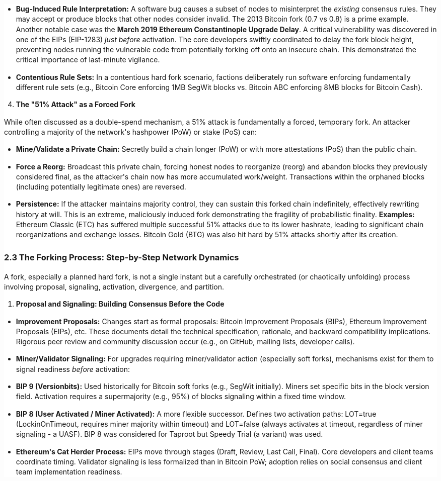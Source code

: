 *   **Bug-Induced Rule Interpretation:** A software bug causes a subset of nodes to misinterpret the *existing* consensus rules. They may accept or produce blocks that other nodes consider invalid. The 2013 Bitcoin fork (0.7 vs 0.8) is a prime example. Another notable case was the **March 2019 Ethereum Constantinople Upgrade Delay**. A critical vulnerability was discovered in one of the EIPs (EIP-1283) *just before* activation. The core developers swiftly coordinated to delay the fork block height, preventing nodes running the vulnerable code from potentially forking off onto an insecure chain. This demonstrated the critical importance of last-minute vigilance.

*   **Contentious Rule Sets:** In a contentious hard fork scenario, factions deliberately run software enforcing fundamentally different rule sets (e.g., Bitcoin Core enforcing 1MB SegWit blocks vs. Bitcoin ABC enforcing 8MB blocks for Bitcoin Cash).

4.  **The "51% Attack" as a Forced Fork**

While often discussed as a double-spend mechanism, a 51% attack is fundamentally a forced, temporary fork. An attacker controlling a majority of the network's hashpower (PoW) or stake (PoS) can:

*   **Mine/Validate a Private Chain:** Secretly build a chain longer (PoW) or with more attestations (PoS) than the public chain.

*   **Force a Reorg:** Broadcast this private chain, forcing honest nodes to reorganize (reorg) and abandon blocks they previously considered final, as the attacker's chain now has more accumulated work/weight. Transactions within the orphaned blocks (including potentially legitimate ones) are reversed.

*   **Persistence:** If the attacker maintains majority control, they can sustain this forked chain indefinitely, effectively rewriting history at will. This is an extreme, maliciously induced fork demonstrating the fragility of probabilistic finality. **Examples:** Ethereum Classic (ETC) has suffered multiple successful 51% attacks due to its lower hashrate, leading to significant chain reorganizations and exchange losses. Bitcoin Gold (BTG) was also hit hard by 51% attacks shortly after its creation.

### 2.3 The Forking Process: Step-by-Step Network Dynamics

A fork, especially a planned hard fork, is not a single instant but a carefully orchestrated (or chaotically unfolding) process involving proposal, signaling, activation, divergence, and partition.

1.  **Proposal and Signaling: Building Consensus Before the Code**

*   **Improvement Proposals:** Changes start as formal proposals: Bitcoin Improvement Proposals (BIPs), Ethereum Improvement Proposals (EIPs), etc. These documents detail the technical specification, rationale, and backward compatibility implications. Rigorous peer review and community discussion occur (e.g., on GitHub, mailing lists, developer calls).

*   **Miner/Validator Signaling:** For upgrades requiring miner/validator action (especially soft forks), mechanisms exist for them to signal readiness *before* activation:

*   **BIP 9 (Versionbits):** Used historically for Bitcoin soft forks (e.g., SegWit initially). Miners set specific bits in the block version field. Activation requires a supermajority (e.g., 95%) of blocks signaling within a fixed time window.

*   **BIP 8 (User Activated / Miner Activated):** A more flexible successor. Defines two activation paths: LOT=true (LockinOnTimeout, requires miner majority within timeout) and LOT=false (always activates at timeout, regardless of miner signaling - a UASF). BIP 8 was considered for Taproot but Speedy Trial (a variant) was used.

*   **Ethereum's Cat Herder Process:** EIPs move through stages (Draft, Review, Last Call, Final). Core developers and client teams coordinate timing. Validator signaling is less formalized than in Bitcoin PoW; adoption relies on social consensus and client team implementation readiness.
